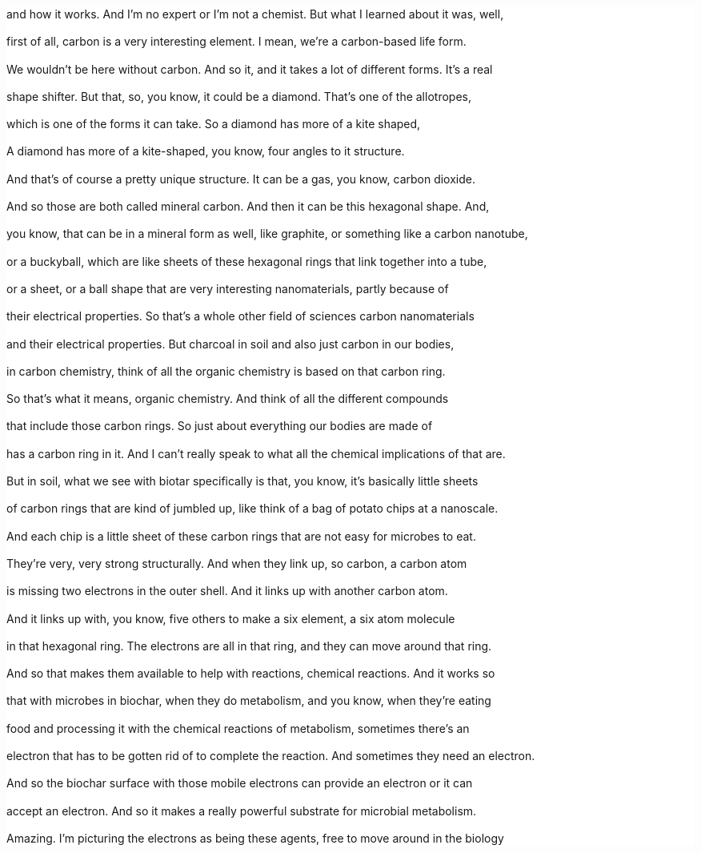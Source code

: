 and how it works. And I’m no expert or I’m not a chemist. But what I learned about it was, well,

first of all, carbon is a very interesting element. I mean, we’re a carbon-based life form.

We wouldn’t be here without carbon. And so it, and it takes a lot of different forms. It’s a real

shape shifter. But that, so, you know, it could be a diamond. That’s one of the allotropes,

which is one of the forms it can take. So a diamond has more of a kite shaped,

A diamond has more of a kite-shaped, you know, four angles to it structure.

And that’s of course a pretty unique structure. It can be a gas, you know, carbon dioxide.

And so those are both called mineral carbon. And then it can be this hexagonal shape. And,

you know, that can be in a mineral form as well, like graphite, or something like a carbon nanotube,

or a buckyball, which are like sheets of these hexagonal rings that link together into a tube,

or a sheet, or a ball shape that are very interesting nanomaterials, partly because of

their electrical properties. So that’s a whole other field of sciences carbon nanomaterials

and their electrical properties. But charcoal in soil and also just carbon in our bodies,

in carbon chemistry, think of all the organic chemistry is based on that carbon ring.

So that’s what it means, organic chemistry. And think of all the different compounds

that include those carbon rings. So just about everything our bodies are made of

has a carbon ring in it. And I can’t really speak to what all the chemical implications of that are.

But in soil, what we see with biotar specifically is that, you know, it’s basically little sheets

of carbon rings that are kind of jumbled up, like think of a bag of potato chips at a nanoscale.

And each chip is a little sheet of these carbon rings that are not easy for microbes to eat.

They’re very, very strong structurally. And when they link up, so carbon, a carbon atom

is missing two electrons in the outer shell. And it links up with another carbon atom.

And it links up with, you know, five others to make a six element, a six atom molecule

in that hexagonal ring. The electrons are all in that ring, and they can move around that ring.

And so that makes them available to help with reactions, chemical reactions. And it works so

that with microbes in biochar, when they do metabolism, and you know, when they’re eating

food and processing it with the chemical reactions of metabolism, sometimes there’s an

electron that has to be gotten rid of to complete the reaction. And sometimes they need an electron.

And so the biochar surface with those mobile electrons can provide an electron or it can

accept an electron. And so it makes a really powerful substrate for microbial metabolism.

Amazing. I’m picturing the electrons as being these agents, free to move around in the biology
